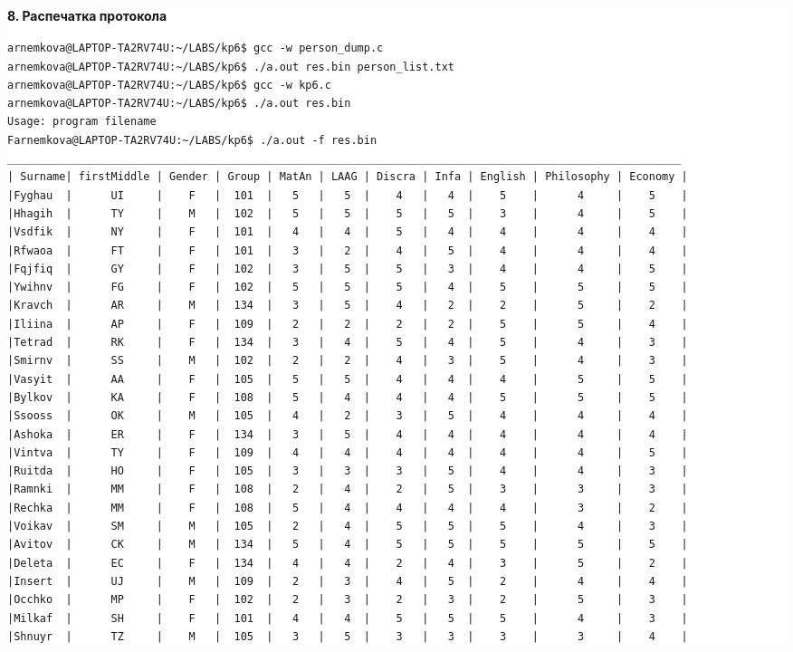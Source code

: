 **8. Распечатка протокола**

```
arnemkova@LAPTOP-TA2RV74U:~/LABS/kp6$ gcc -w person_dump.c
arnemkova@LAPTOP-TA2RV74U:~/LABS/kp6$ ./a.out res.bin person_list.txt
arnemkova@LAPTOP-TA2RV74U:~/LABS/kp6$ gcc -w kp6.c
arnemkova@LAPTOP-TA2RV74U:~/LABS/kp6$ ./a.out res.bin
Usage: program filename
Farnemkova@LAPTOP-TA2RV74U:~/LABS/kp6$ ./a.out -f res.bin
________________________________________________________________________________________________________
| Surname| firstMiddle | Gender | Group | MatAn | LAAG | Discra | Infa | English | Philosophy | Economy |
|Fyghau  |      UI     |    F   |  101  |   5   |   5  |    4   |   4  |    5    |      4     |    5    |
|Hhagih  |      TY     |    M   |  102  |   5   |   5  |    5   |   5  |    3    |      4     |    5    |
|Vsdfik  |      NY     |    F   |  101  |   4   |   4  |    5   |   4  |    4    |      4     |    4    |
|Rfwaoa  |      FT     |    F   |  101  |   3   |   2  |    4   |   5  |    4    |      4     |    4    |
|Fqjfiq  |      GY     |    F   |  102  |   3   |   5  |    5   |   3  |    4    |      4     |    5    |
|Ywihnv  |      FG     |    F   |  102  |   5   |   5  |    5   |   4  |    5    |      5     |    5    |
|Kravch  |      AR     |    M   |  134  |   3   |   5  |    4   |   2  |    2    |      5     |    2    |
|Iliina  |      AP     |    F   |  109  |   2   |   2  |    2   |   2  |    5    |      5     |    4    |
|Tetrad  |      RK     |    F   |  134  |   3   |   4  |    5   |   4  |    5    |      4     |    3    |
|Smirnv  |      SS     |    M   |  102  |   2   |   2  |    4   |   3  |    5    |      4     |    3    |
|Vasyit  |      AA     |    F   |  105  |   5   |   5  |    4   |   4  |    4    |      5     |    5    |
|Bylkov  |      KA     |    F   |  108  |   5   |   4  |    4   |   4  |    5    |      5     |    5    |
|Ssooss  |      OK     |    M   |  105  |   4   |   2  |    3   |   5  |    4    |      4     |    4    |
|Ashoka  |      ER     |    F   |  134  |   3   |   5  |    4   |   4  |    4    |      4     |    4    |
|Vintva  |      TY     |    F   |  109  |   4   |   4  |    4   |   4  |    4    |      4     |    5    |
|Ruitda  |      HO     |    F   |  105  |   3   |   3  |    3   |   5  |    4    |      4     |    3    |
|Ramnki  |      MM     |    F   |  108  |   2   |   4  |    2   |   5  |    3    |      3     |    3    |
|Rechka  |      MM     |    F   |  108  |   5   |   4  |    4   |   4  |    4    |      3     |    2    |
|Voikav  |      SM     |    M   |  105  |   2   |   4  |    5   |   5  |    5    |      4     |    3    |
|Avitov  |      CK     |    M   |  134  |   5   |   4  |    5   |   5  |    5    |      5     |    5    |
|Deleta  |      EC     |    F   |  134  |   4   |   4  |    2   |   4  |    3    |      5     |    2    |
|Insert  |      UJ     |    M   |  109  |   2   |   3  |    4   |   5  |    2    |      4     |    4    |
|Occhko  |      MP     |    F   |  102  |   2   |   3  |    2   |   3  |    2    |      5     |    3    |
|Milkaf  |      SH     |    F   |  101  |   4   |   4  |    5   |   5  |    5    |      4     |    3    |
|Shnuyr  |      TZ     |    M   |  105  |   3   |   5  |    3   |   3  |    3    |      3     |    4    |
```